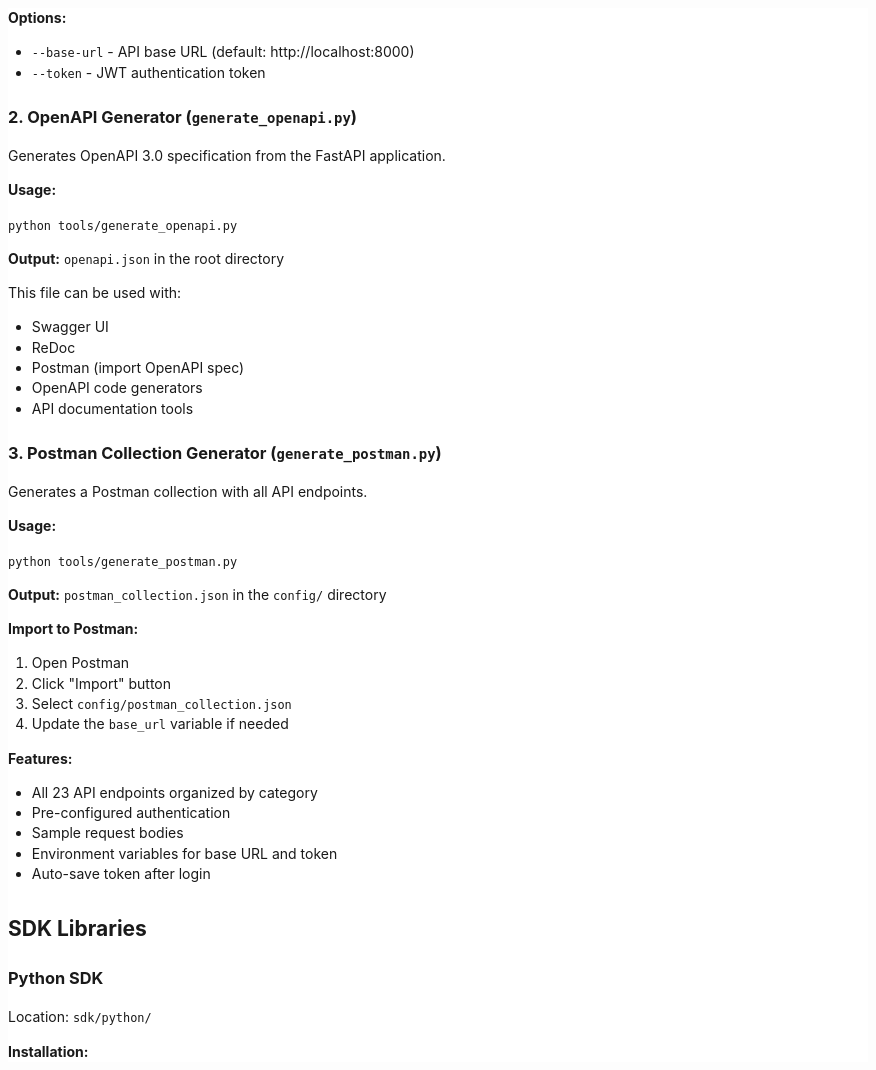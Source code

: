 **Options:**

- `--base-url` - API base URL (default: http://localhost:8000)
- `--token` - JWT authentication token

### 2. OpenAPI Generator (`generate_openapi.py`)

Generates OpenAPI 3.0 specification from the FastAPI application.

**Usage:**

```bash
python tools/generate_openapi.py
```

**Output:** `openapi.json` in the root directory

This file can be used with:
- Swagger UI
- ReDoc
- Postman (import OpenAPI spec)
- OpenAPI code generators
- API documentation tools

### 3. Postman Collection Generator (`generate_postman.py`)

Generates a Postman collection with all API endpoints.

**Usage:**

```bash
python tools/generate_postman.py
```

**Output:** `postman_collection.json` in the `config/` directory

**Import to Postman:**

1. Open Postman
2. Click "Import" button
3. Select `config/postman_collection.json`
4. Update the `base_url` variable if needed

**Features:**

- All 23 API endpoints organized by category
- Pre-configured authentication
- Sample request bodies
- Environment variables for base URL and token
- Auto-save token after login

## SDK Libraries

### Python SDK

Location: `sdk/python/`

**Installation:**
